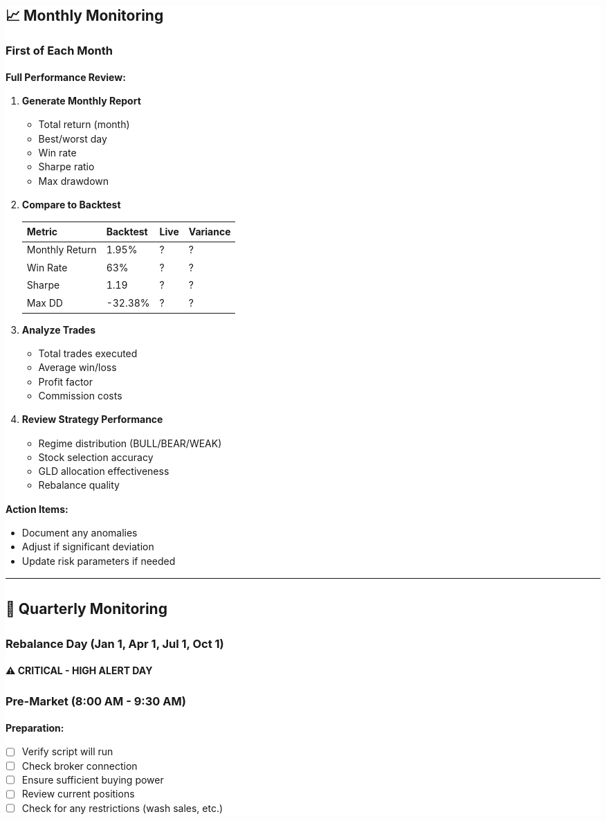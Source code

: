 
## 📈 Monthly Monitoring

### First of Each Month

**Full Performance Review:**

1. **Generate Monthly Report**
   - Total return (month)
   - Best/worst day
   - Win rate
   - Sharpe ratio
   - Max drawdown

2. **Compare to Backtest**

   | Metric | Backtest | Live | Variance |
   |--------|----------|------|----------|
   | Monthly Return | 1.95% | ? | ? |
   | Win Rate | 63% | ? | ? |
   | Sharpe | 1.19 | ? | ? |
   | Max DD | -32.38% | ? | ? |

3. **Analyze Trades**
   - Total trades executed
   - Average win/loss
   - Profit factor
   - Commission costs

4. **Review Strategy Performance**
   - Regime distribution (BULL/BEAR/WEAK)
   - Stock selection accuracy
   - GLD allocation effectiveness
   - Rebalance quality

**Action Items:**
- Document any anomalies
- Adjust if significant deviation
- Update risk parameters if needed

---

## 🔄 Quarterly Monitoring

### Rebalance Day (Jan 1, Apr 1, Jul 1, Oct 1)

**⚠️ CRITICAL - HIGH ALERT DAY**

### Pre-Market (8:00 AM - 9:30 AM)

**Preparation:**
- [ ] Verify script will run
- [ ] Check broker connection
- [ ] Ensure sufficient buying power
- [ ] Review current positions
- [ ] Check for any restrictions (wash sales, etc.)
